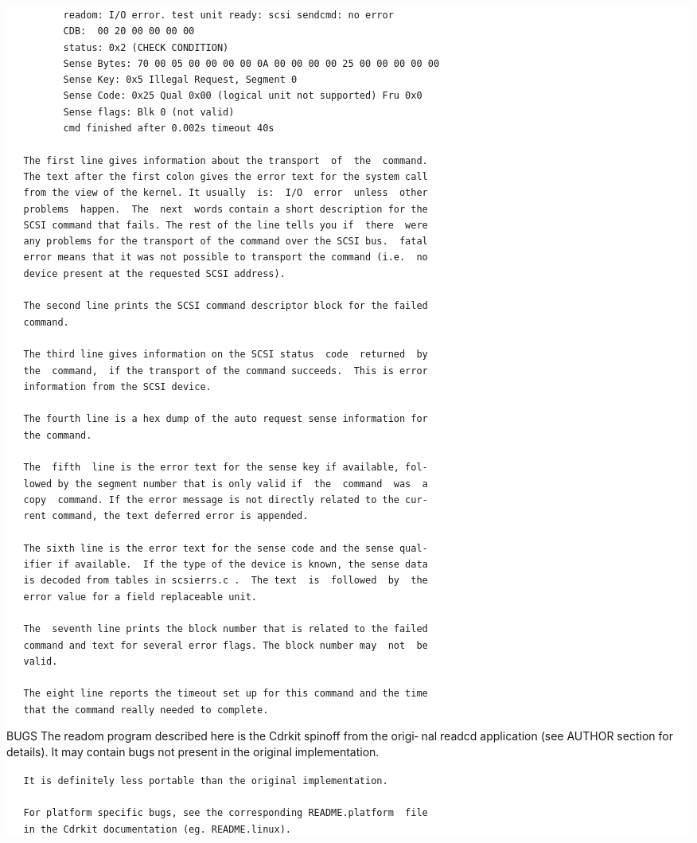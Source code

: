               readom: I/O error. test unit ready: scsi sendcmd: no error
              CDB:  00 20 00 00 00 00
              status: 0x2 (CHECK CONDITION)
              Sense Bytes: 70 00 05 00 00 00 00 0A 00 00 00 00 25 00 00 00 00 00
              Sense Key: 0x5 Illegal Request, Segment 0
              Sense Code: 0x25 Qual 0x00 (logical unit not supported) Fru 0x0
              Sense flags: Blk 0 (not valid)
              cmd finished after 0.002s timeout 40s

       The first line gives information about the transport  of  the  command.
       The text after the first colon gives the error text for the system call
       from the view of the kernel. It usually  is:  I/O  error  unless  other
       problems  happen.  The  next  words contain a short description for the
       SCSI command that fails. The rest of the line tells you if  there  were
       any problems for the transport of the command over the SCSI bus.  fatal
       error means that it was not possible to transport the command (i.e.  no
       device present at the requested SCSI address).

       The second line prints the SCSI command descriptor block for the failed
       command.

       The third line gives information on the SCSI status  code  returned  by
       the  command,  if the transport of the command succeeds.  This is error
       information from the SCSI device.

       The fourth line is a hex dump of the auto request sense information for
       the command.

       The  fifth  line is the error text for the sense key if available, fol‐
       lowed by the segment number that is only valid if  the  command  was  a
       copy  command. If the error message is not directly related to the cur‐
       rent command, the text deferred error is appended.

       The sixth line is the error text for the sense code and the sense qual‐
       ifier if available.  If the type of the device is known, the sense data
       is decoded from tables in scsierrs.c .  The text  is  followed  by  the
       error value for a field replaceable unit.

       The  seventh line prints the block number that is related to the failed
       command and text for several error flags. The block number may  not  be
       valid.

       The eight line reports the timeout set up for this command and the time
       that the command really needed to complete.


BUGS
       The readom program described here is the Cdrkit spinoff from the origi‐
       nal readcd application (see AUTHOR section for details). It may contain
       bugs not present in the original implementation.

       It is definitely less portable than the original implementation.

       For platform specific bugs, see the corresponding README.platform  file
       in the Cdrkit documentation (eg. README.linux).

